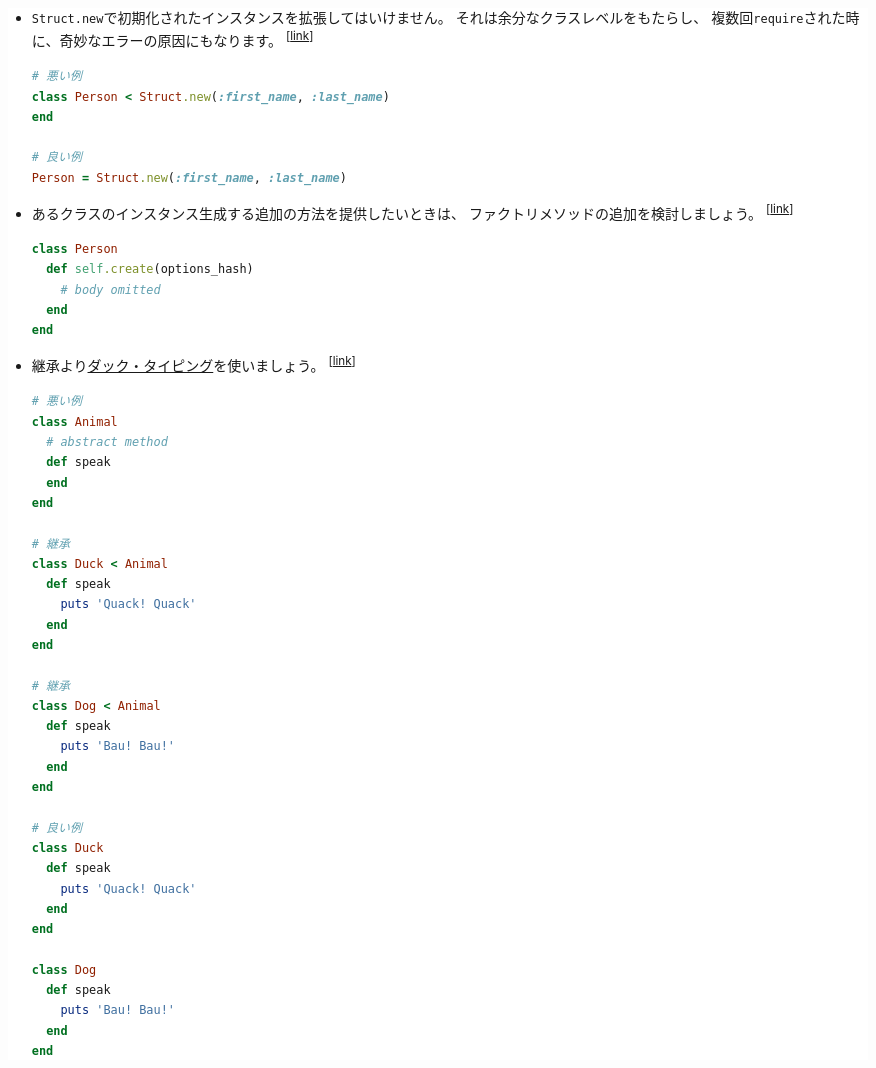 * <a name="no-extend-struct-new"></a>
  `Struct.new`で初期化されたインスタンスを拡張してはいけません。
  それは余分なクラスレベルをもたらし、
  複数回`require`された時に、奇妙なエラーの原因にもなります。
<sup>[[link](#no-extend-struct-new)]</sup>

  ```Ruby
  # 悪い例
  class Person < Struct.new(:first_name, :last_name)
  end

  # 良い例
  Person = Struct.new(:first_name, :last_name)
  ```

* <a name="factory-methods"></a>
  あるクラスのインスタンス生成する追加の方法を提供したいときは、
  ファクトリメソッドの追加を検討しましょう。
<sup>[[link](#factory-methods)]</sup>

  ```Ruby
  class Person
    def self.create(options_hash)
      # body omitted
    end
  end
  ```

* <a name="duck-typing"></a>
  継承より[ダック・タイピング](https://ja.wikipedia.org/wiki/%E3%83%80%E3%83%83%E3%82%AF%E3%83%BB%E3%82%BF%E3%82%A4%E3%83%94%E3%83%B3%E3%82%B0)を使いましょう。
<sup>[[link](#duck-typing)]</sup>

  ```Ruby
  # 悪い例
  class Animal
    # abstract method
    def speak
    end
  end

  # 継承
  class Duck < Animal
    def speak
      puts 'Quack! Quack'
    end
  end

  # 継承
  class Dog < Animal
    def speak
      puts 'Bau! Bau!'
    end
  end

  # 良い例
  class Duck
    def speak
      puts 'Quack! Quack'
    end
  end

  class Dog
    def speak
      puts 'Bau! Bau!'
    end
  end
  ```